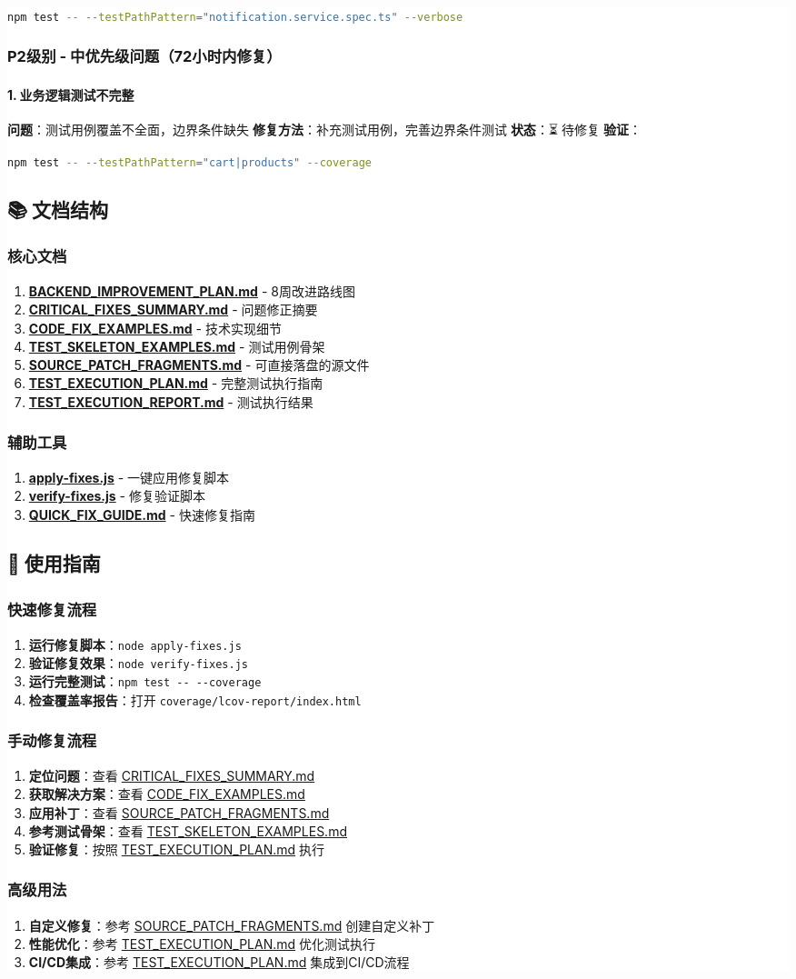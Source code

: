 ```bash
npm test -- --testPathPattern="notification.service.spec.ts" --verbose
```

### P2级别 - 中优先级问题（72小时内修复）

#### 1. 业务逻辑测试不完整
**问题**：测试用例覆盖不全面，边界条件缺失
**修复方法**：补充测试用例，完善边界条件测试
**状态**：⏳ 待修复
**验证**：
```bash
npm test -- --testPathPattern="cart|products" --coverage
```

## 📚 文档结构

### 核心文档
1. **[BACKEND_IMPROVEMENT_PLAN.md](./BACKEND_IMPROVEMENT_PLAN.md)** - 8周改进路线图
2. **[CRITICAL_FIXES_SUMMARY.md](./CRITICAL_FIXES_SUMMARY.md)** - 问题修正摘要
3. **[CODE_FIX_EXAMPLES.md](./CODE_FIX_EXAMPLES.md)** - 技术实现细节
4. **[TEST_SKELETON_EXAMPLES.md](./TEST_SKELETON_EXAMPLES.md)** - 测试用例骨架
5. **[SOURCE_PATCH_FRAGMENTS.md](./SOURCE_PATCH_FRAGMENTS.md)** - 可直接落盘的源文件
6. **[TEST_EXECUTION_PLAN.md](./TEST_EXECUTION_PLAN.md)** - 完整测试执行指南
7. **[TEST_EXECUTION_REPORT.md](./TEST_EXECUTION_REPORT.md)** - 测试执行结果

### 辅助工具
1. **[apply-fixes.js](./apply-fixes.js)** - 一键应用修复脚本
2. **[verify-fixes.js](./verify-fixes.js)** - 修复验证脚本
3. **[QUICK_FIX_GUIDE.md](./QUICK_FIX_GUIDE.md)** - 快速修复指南

## 🔧 使用指南

### 快速修复流程
1. **运行修复脚本**：`node apply-fixes.js`
2. **验证修复效果**：`node verify-fixes.js`
3. **运行完整测试**：`npm test -- --coverage`
4. **检查覆盖率报告**：打开 `coverage/lcov-report/index.html`

### 手动修复流程
1. **定位问题**：查看 [CRITICAL_FIXES_SUMMARY.md](./CRITICAL_FIXES_SUMMARY.md)
2. **获取解决方案**：查看 [CODE_FIX_EXAMPLES.md](./CODE_FIX_EXAMPLES.md)
3. **应用补丁**：查看 [SOURCE_PATCH_FRAGMENTS.md](./SOURCE_PATCH_FRAGMENTS.md)
4. **参考测试骨架**：查看 [TEST_SKELETON_EXAMPLES.md](./TEST_SKELETON_EXAMPLES.md)
5. **验证修复**：按照 [TEST_EXECUTION_PLAN.md](./TEST_EXECUTION_PLAN.md) 执行

### 高级用法
1. **自定义修复**：参考 [SOURCE_PATCH_FRAGMENTS.md](./SOURCE_PATCH_FRAGMENTS.md) 创建自定义补丁
2. **性能优化**：参考 [TEST_EXECUTION_PLAN.md](./TEST_EXECUTION_PLAN.md) 优化测试执行
3. **CI/CD集成**：参考 [TEST_EXECUTION_PLAN.md](./TEST_EXECUTION_PLAN.md) 集成到CI/CD流程
